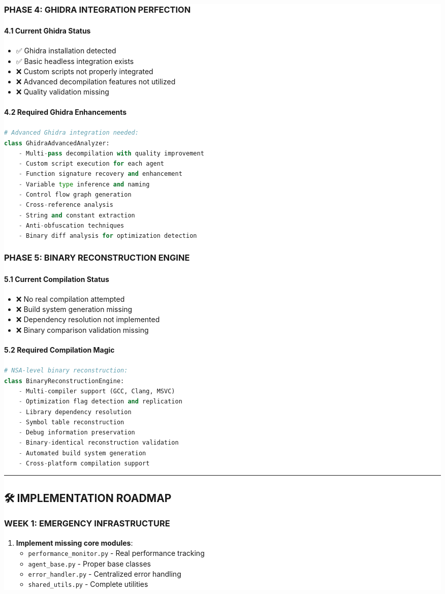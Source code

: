 ### **PHASE 4: GHIDRA INTEGRATION PERFECTION**

#### **4.1 Current Ghidra Status**
- ✅ Ghidra installation detected
- ✅ Basic headless integration exists
- ❌ Custom scripts not properly integrated
- ❌ Advanced decompilation features not utilized
- ❌ Quality validation missing

#### **4.2 Required Ghidra Enhancements**
```python
# Advanced Ghidra integration needed:
class GhidraAdvancedAnalyzer:
    - Multi-pass decompilation with quality improvement
    - Custom script execution for each agent
    - Function signature recovery and enhancement  
    - Variable type inference and naming
    - Control flow graph generation
    - Cross-reference analysis
    - String and constant extraction
    - Anti-obfuscation techniques
    - Binary diff analysis for optimization detection
```

### **PHASE 5: BINARY RECONSTRUCTION ENGINE**

#### **5.1 Current Compilation Status**
- ❌ No real compilation attempted
- ❌ Build system generation missing
- ❌ Dependency resolution not implemented
- ❌ Binary comparison validation missing

#### **5.2 Required Compilation Magic**
```python
# NSA-level binary reconstruction:
class BinaryReconstructionEngine:
    - Multi-compiler support (GCC, Clang, MSVC)
    - Optimization flag detection and replication
    - Library dependency resolution
    - Symbol table reconstruction
    - Debug information preservation
    - Binary-identical reconstruction validation
    - Automated build system generation
    - Cross-platform compilation support
```

---

## 🛠️ IMPLEMENTATION ROADMAP

### **WEEK 1: EMERGENCY INFRASTRUCTURE**
1. **Implement missing core modules**:
   - `performance_monitor.py` - Real performance tracking
   - `agent_base.py` - Proper base classes  
   - `error_handler.py` - Centralized error handling
   - `shared_utils.py` - Complete utilities
